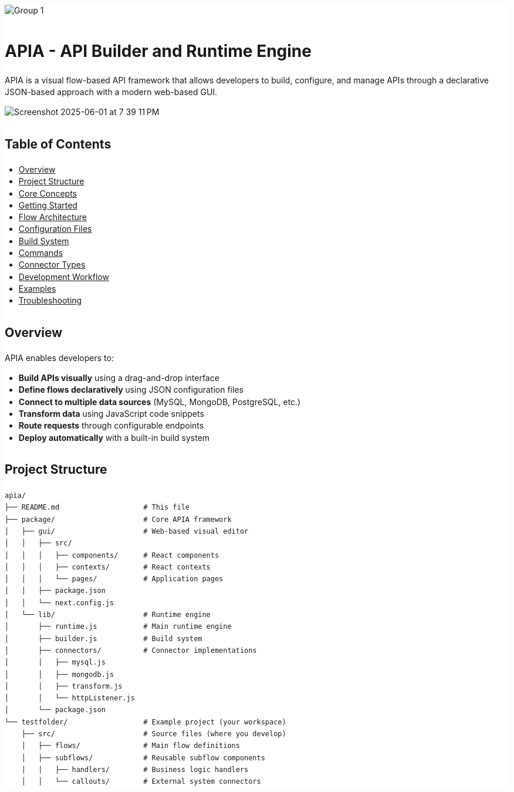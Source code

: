 ![Group 1](https://github.com/user-attachments/assets/11490ac3-195d-4b5f-82f1-a05daf0d9479)
# APIA - API Builder and Runtime Engine

APIA is a visual flow-based API framework that allows developers to build, configure, and manage APIs through a declarative JSON-based approach with a modern web-based GUI.

<img width="1404" alt="Screenshot 2025-06-01 at 7 39 11 PM" src="https://github.com/user-attachments/assets/fac4ee11-6959-453f-9430-f549b7587353" />

## Table of Contents

- [Overview](#overview)
- [Project Structure](#project-structure)
- [Core Concepts](#core-concepts)
- [Getting Started](#getting-started)
- [Flow Architecture](#flow-architecture)
- [Configuration Files](#configuration-files)
- [Build System](#build-system)
- [Commands](#commands)
- [Connector Types](#connector-types)
- [Development Workflow](#development-workflow)
- [Examples](#examples)
- [Troubleshooting](#troubleshooting)


## Overview

APIA enables developers to:
- **Build APIs visually** using a drag-and-drop interface
- **Define flows declaratively** using JSON configuration files
- **Connect to multiple data sources** (MySQL, MongoDB, PostgreSQL, etc.)
- **Transform data** using JavaScript code snippets
- **Route requests** through configurable endpoints
- **Deploy automatically** with a built-in build system

## Project Structure

```
apia/
├── README.md                    # This file
├── package/                     # Core APIA framework
│   ├── gui/                     # Web-based visual editor
│   │   ├── src/
│   │   │   ├── components/      # React components
│   │   │   ├── contexts/        # React contexts
│   │   │   └── pages/           # Application pages
│   │   ├── package.json
│   │   └── next.config.js
│   └── lib/                     # Runtime engine
│       ├── runtime.js           # Main runtime engine
│       ├── builder.js           # Build system
│       ├── connectors/          # Connector implementations
│       │   ├── mysql.js
│       │   ├── mongodb.js
│       │   ├── transform.js
│       │   └── httpListener.js
│       └── package.json
└── testfolder/                  # Example project (your workspace)
    ├── src/                     # Source files (where you develop)
    │   ├── flows/               # Main flow definitions
    │   ├── subflows/            # Reusable subflow components
    │   │   ├── handlers/        # Business logic handlers
    │   │   └── callouts/        # External system connectors
```